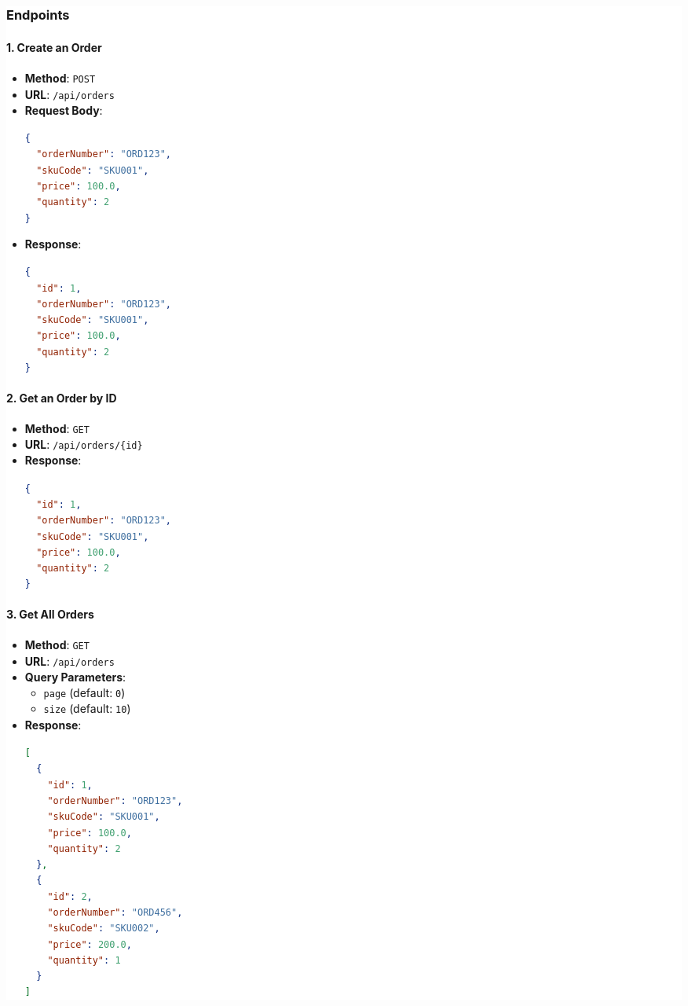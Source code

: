 ### **Endpoints**

#### **1. Create an Order**
- **Method**: `POST`
- **URL**: `/api/orders`
- **Request Body**:
  ```json
  {
    "orderNumber": "ORD123",
    "skuCode": "SKU001",
    "price": 100.0,
    "quantity": 2
  }
  ```
- **Response**:
  ```json
  {
    "id": 1,
    "orderNumber": "ORD123",
    "skuCode": "SKU001",
    "price": 100.0,
    "quantity": 2
  }
  ```

#### **2. Get an Order by ID**
- **Method**: `GET`
- **URL**: `/api/orders/{id}`
- **Response**:
  ```json
  {
    "id": 1,
    "orderNumber": "ORD123",
    "skuCode": "SKU001",
    "price": 100.0,
    "quantity": 2
  }
  ```

#### **3. Get All Orders**
- **Method**: `GET`
- **URL**: `/api/orders`
- **Query Parameters**:
    - `page` (default: `0`)
    - `size` (default: `10`)
- **Response**:
  ```json
  [
    {
      "id": 1,
      "orderNumber": "ORD123",
      "skuCode": "SKU001",
      "price": 100.0,
      "quantity": 2
    },
    {
      "id": 2,
      "orderNumber": "ORD456",
      "skuCode": "SKU002",
      "price": 200.0,
      "quantity": 1
    }
  ]
  ```
